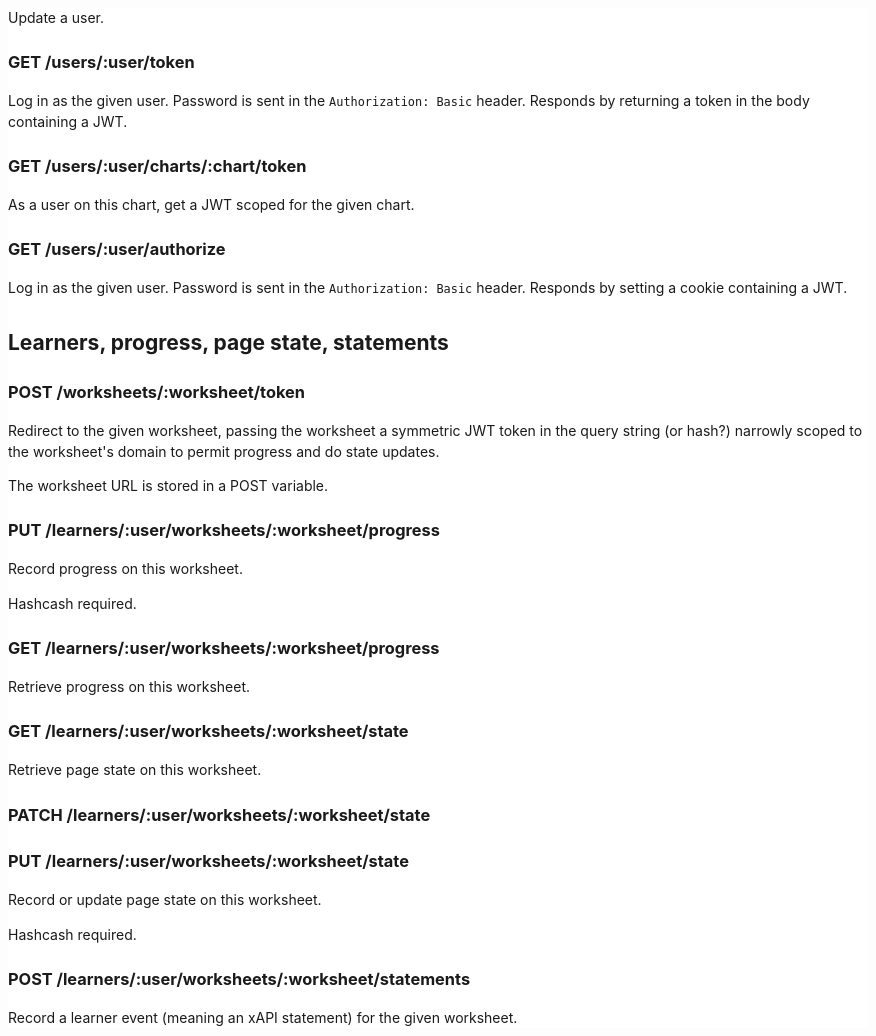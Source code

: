 Update a user.

### GET /users/:user/token

Log in as the given user.  Password is sent in the `Authorization:
Basic` header.  Responds by returning a token in the body containing a
JWT.

### GET /users/:user/charts/:chart/token

As a user on this chart, get a JWT scoped for the given chart.

### GET /users/:user/authorize

Log in as the given user.  Password is sent in the `Authorization:
Basic` header.  Responds by setting a cookie containing a JWT.

## Learners, progress, page state, statements

### POST /worksheets/:worksheet/token

Redirect to the given worksheet, passing the worksheet a symmetric JWT
token in the query string (or hash?) narrowly scoped to the
worksheet's domain to permit progress and do state updates.

The worksheet URL is stored in a POST variable.

### PUT /learners/:user/worksheets/:worksheet/progress

Record progress on this worksheet.

Hashcash required.

### GET /learners/:user/worksheets/:worksheet/progress

Retrieve progress on this worksheet.

### GET /learners/:user/worksheets/:worksheet/state

Retrieve page state on this worksheet.

### PATCH /learners/:user/worksheets/:worksheet/state
### PUT /learners/:user/worksheets/:worksheet/state

Record or update page state on this worksheet.

Hashcash required.

### POST /learners/:user/worksheets/:worksheet/statements

Record a learner event (meaning an xAPI statement) for the given
worksheet.
